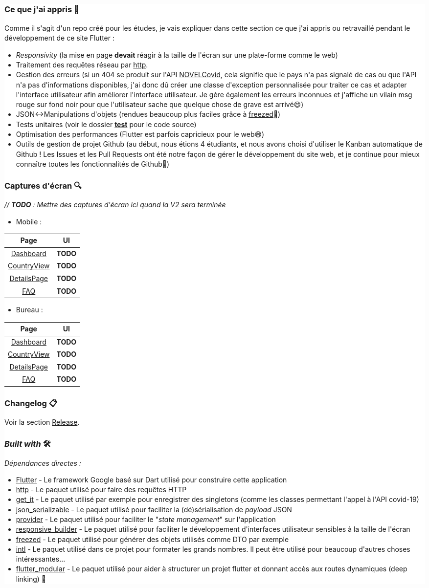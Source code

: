 ### Ce que j'ai appris :exploding_head:
Comme il s'agit d'un repo créé pour les études, je vais expliquer dans cette section ce que j'ai appris ou retravaillé pendant le développement de ce site Flutter :
- _Responsivity_ (la mise en page **devait** réagir à la taille de l'écran sur une plate-forme comme le web)
- Traitement des requêtes réseau par [http].
- Gestion des erreurs (si un 404 se produit sur l'API [NOVELCovid], cela signifie que le pays n'a pas signalé de cas ou que l'API n'a pas d'informations disponibles, j'ai donc dû créer une classe d'exception personnalisée pour traiter ce cas et adapter l'interface utilisateur afin améliorer l'interface utilisateur. Je gère également les erreurs inconnues et j'affiche un vilain msg rouge sur fond noir pour que l'utilisateur sache que quelque chose de grave est arrivé:smile:)
- JSON<->Manipulations d'objets (rendues beaucoup plus faciles grâce à [freezed]:rocket:)
- Tests unitaires (voir le dossier **[test]** pour le code source)
- Optimisation des performances (Flutter est parfois capricieux pour le web:sweat_smile:)
- Outils de gestion de projet Github (au début, nous étions 4 étudiants, et nous avons choisi d'utiliser le Kanban automatique de Github ! Les Issues et les Pull Requests ont été notre façon de gérer le développement du site web, et je continue pour mieux connaître toutes les fonctionnalités de Github:rocket:)
### Captures d'écran :mag:
_// **TODO** : Mettre des captures d'écran ici quand la V2 sera terminée_
- Mobile :

| Page | UI |
| :---: | :---: |
| [Dashboard] | **TODO** |
| [CountryView] | **TODO** |
| [DetailsPage] | **TODO** |
| [FAQ] | **TODO** |
- Bureau :

| Page | UI |
| :---: | :---: |
| [Dashboard] | **TODO** |
| [CountryView] | **TODO** |
| [DetailsPage] | **TODO** |
| [FAQ] | **TODO** |
### Changelog :clipboard:
Voir la section [Release].
### _Built with_ :hammer_and_wrench:
_Dépendances directes :_
* [Flutter] - Le framework Google basé sur Dart utilisé pour construire cette application
* [http] - Le paquet utilisé pour faire des requêtes HTTP
* [get_it] - Le paquet utilisé par exemple pour enregistrer des singletons (comme les classes permettant l'appel à l'API covid-19)
* [json_serializable] - Le paquet utilisé pour faciliter la (dé)sérialisation de _payload_ JSON
* [provider] - Le paquet utilisé pour faciliter le "_state management_" sur l'application
* [responsive_builder] - Le paquet utilisé pour faciliter le développement d'interfaces utilisateur sensibles à la taille de l'écran
* [freezed] - Le paquet utilisé pour générer des objets utilisés comme DTO par exemple
* [intl] - Le paquet utilisé dans ce projet pour formater les grands nombres. Il peut être utilisé pour beaucoup d'autres choses intéressantes...
* [flutter_modular] - Le paquet utilisé pour aider à structurer un projet flutter et donnant accès aux routes dynamiques (deep linking) :rocket:


[Flutter "get started"]: https://flutter.dev/get-started/
[Github root]: https://github.com/RcDevRIL/cesi_covid_19_tracker/
[Built_With]: https://github.com/RcDevRIL/cesi_covid_19_tracker/tree/master#built-with
[test]: https://github.com/RcDevRIL/cesi_covid_19_tracker/tree/master/test
[test_driver]: https://github.com/RcDevRIL/cesi_covid_19_tracker/tree/master/test_driver
[Flutter]: https://github.com/flutter/flutter/
[http]: https://pub.dev/packages/http
[get_it]: https://pub.dev/packages/get_it
[json_serializable]: https://pub.dev/packages/json_serializable
[provider]: https://pub.dev/packages/provider
[responsive_builder]: https://pub.dev/packages/responsive_builder
[freezed]: https://pub.dev/packages/freezed
[intl]: https://pub.dev/packages/intl
[flutter_modular]: https://pub.dev/packages/flutter_modular
[flutter_test]: https://api.flutter.dev/flutter/flutter_test/flutter_test-library.html
[build_runner]: https://pub.dev/packages/build_runner
[flutter_driver]: https://api.flutter.dev/flutter/flutter_driver/flutter_driver-library.html
[RcDevRIL]: https://github.com/RcDevRIL
[BoiteSphinx]: https://github.com/BoiteSphinx
[FerreiraJames]: https://github.com/FerreiraJames
[Reyden]: https://github.com/Reyden7
[contributors]: https://github.com/RcDevRIL/cesi_covid_19_tracker/contributors
[CodeSadhu]: https://github.com/CodeSadhu
[#52]: https://github.com/RcDevRIL/cesi_covid_19_tracker/issues/52
[#56]: https://github.com/RcDevRIL/cesi_covid_19_tracker/pull/56
[LICENSE.md]: https://github.com/RcDevRIL/cesi_covid_19_tracker/blob/master/LICENSE
[Issues]: https://github.com/RcDevRIL/cesi_covid_19_tracker/issues
[Release]: https://github.com/RcDevRIL/cesi_covid_19_tracker/releases
[EN]: https://github.com/RcDevRIL/cesi_covid_19_tracker/blob/master/README.md
[FR]: https://github.com/RcDevRIL/cesi_covid_19_tracker/blob/master/README-fr.md
[lib/shared/constants/app_globals.dart]: https://github.com/RcDevRIL/cesi_covid_19_tracker/blob/master/lib/shared/constants/app_globals.dart#L88
[LicencePage]: https://api.flutter.dev/flutter/material/LicensePage-class.html
[restcountries.eu]: http://restcountries.eu/
[NOVELCovid]: https://corona.lmao.ninja/docs/#/
[sources]: https://github.com/NovelCOVID/API#sources
[CountryView]: https://github.com/RcDevRIL/cesi_covid_19_tracker/blob/master/lib/modules/country_module/pages/country_view.dart
[Dashboard]: https://github.com/RcDevRIL/cesi_covid_19_tracker/blob/master/lib/modules/main_module/pages/dashboard.dart
[DetailsPage]: https://github.com/RcDevRIL/cesi_covid_19_tracker/blob/master/lib/modules/country_module/pages/details_page.dart
[FAQ]: https://github.com/RcDevRIL/cesi_covid_19_tracker/blob/master/lib/modules/main_module/pages/covid_faq.dart